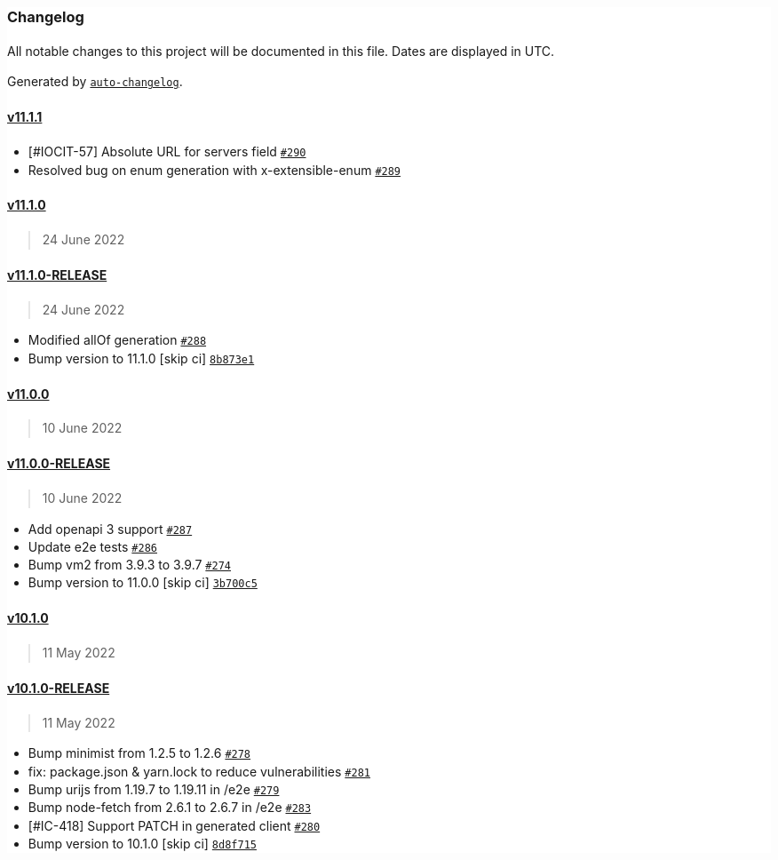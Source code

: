 ### Changelog

All notable changes to this project will be documented in this file. Dates are displayed in UTC.

Generated by [`auto-changelog`](https://github.com/CookPete/auto-changelog).

#### [v11.1.1](https://github.com/pagopa/openapi-codegen-ts/compare/v11.1.0...v11.1.1)

- [#IOCIT-57] Absolute URL for servers field [`#290`](https://github.com/pagopa/openapi-codegen-ts/pull/290)
- Resolved bug on enum generation with x-extensible-enum [`#289`](https://github.com/pagopa/openapi-codegen-ts/pull/289)

#### [v11.1.0](https://github.com/pagopa/openapi-codegen-ts/compare/v11.1.0-RELEASE...v11.1.0)

> 24 June 2022

#### [v11.1.0-RELEASE](https://github.com/pagopa/openapi-codegen-ts/compare/v11.0.0...v11.1.0-RELEASE)

> 24 June 2022

- Modified allOf generation [`#288`](https://github.com/pagopa/openapi-codegen-ts/pull/288)
- Bump version to 11.1.0 [skip ci] [`8b873e1`](https://github.com/pagopa/openapi-codegen-ts/commit/8b873e169d0956804c0cfc607ce2855de9dcc357)

#### [v11.0.0](https://github.com/pagopa/openapi-codegen-ts/compare/v11.0.0-RELEASE...v11.0.0)

> 10 June 2022

#### [v11.0.0-RELEASE](https://github.com/pagopa/openapi-codegen-ts/compare/v10.1.0...v11.0.0-RELEASE)

> 10 June 2022

- Add openapi 3 support [`#287`](https://github.com/pagopa/openapi-codegen-ts/pull/287)
- Update e2e tests [`#286`](https://github.com/pagopa/openapi-codegen-ts/pull/286)
- Bump vm2 from 3.9.3 to 3.9.7 [`#274`](https://github.com/pagopa/openapi-codegen-ts/pull/274)
- Bump version to 11.0.0 [skip ci] [`3b700c5`](https://github.com/pagopa/openapi-codegen-ts/commit/3b700c55574e690fd0ba88e25d661bdf3af0b8e5)

#### [v10.1.0](https://github.com/pagopa/openapi-codegen-ts/compare/v10.1.0-RELEASE...v10.1.0)

> 11 May 2022

#### [v10.1.0-RELEASE](https://github.com/pagopa/openapi-codegen-ts/compare/v10.0.7...v10.1.0-RELEASE)

> 11 May 2022

- Bump minimist from 1.2.5 to 1.2.6 [`#278`](https://github.com/pagopa/openapi-codegen-ts/pull/278)
- fix: package.json & yarn.lock to reduce vulnerabilities [`#281`](https://github.com/pagopa/openapi-codegen-ts/pull/281)
- Bump urijs from 1.19.7 to 1.19.11 in /e2e [`#279`](https://github.com/pagopa/openapi-codegen-ts/pull/279)
- Bump node-fetch from 2.6.1 to 2.6.7 in /e2e [`#283`](https://github.com/pagopa/openapi-codegen-ts/pull/283)
- [#IC-418] Support PATCH in generated client [`#280`](https://github.com/pagopa/openapi-codegen-ts/pull/280)
- Bump version to 10.1.0 [skip ci] [`8d8f715`](https://github.com/pagopa/openapi-codegen-ts/commit/8d8f7154b4dcaa5499a62ca95168284667f5b4a4)
